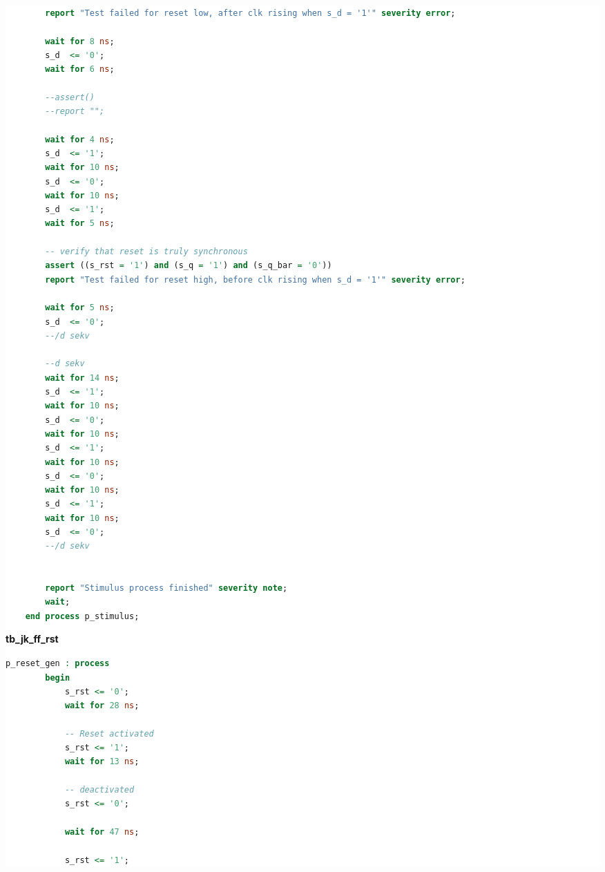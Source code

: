 ```vhdl
        report "Test failed for reset low, after clk rising when s_d = '1'" severity error;
        
        wait for 8 ns;
        s_d  <= '0';
        wait for 6 ns;
        
        --assert()
        --report "";
        
        wait for 4 ns;
        s_d  <= '1';
        wait for 10 ns;
        s_d  <= '0';
        wait for 10 ns;
        s_d  <= '1';
        wait for 5 ns;
        
        -- verify that reset is truly synchronous
        assert ((s_rst = '1') and (s_q = '1') and (s_q_bar = '0'))
        report "Test failed for reset high, before clk rising when s_d = '1'" severity error;
        
        wait for 5 ns;
        s_d  <= '0';
        --/d sekv
        
        --d sekv
        wait for 14 ns;
        s_d  <= '1';
        wait for 10 ns;
        s_d  <= '0';
        wait for 10 ns;
        s_d  <= '1';
        wait for 10 ns;
        s_d  <= '0';
        wait for 10 ns;
        s_d  <= '1';
        wait for 10 ns;
        s_d  <= '0';
        --/d sekv
        
       
        report "Stimulus process finished" severity note;
        wait;
    end process p_stimulus;
```

**tb_jk_ff_rst**

```vhdl
p_reset_gen : process
        begin
            s_rst <= '0';
            wait for 28 ns;
            
            -- Reset activated
            s_rst <= '1';
            wait for 13 ns;
    
            -- deactivated
            s_rst <= '0';
            
            wait for 47 ns;
            
            s_rst <= '1';
```